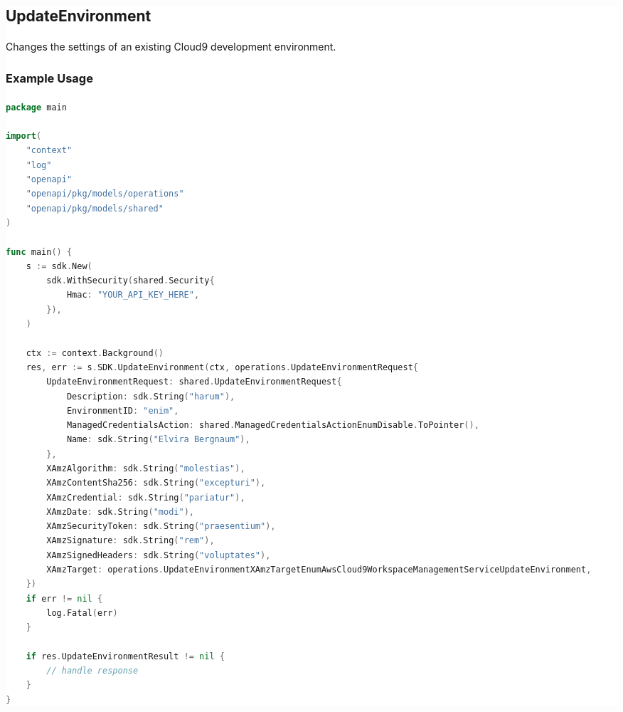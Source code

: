 ## UpdateEnvironment

Changes the settings of an existing Cloud9 development environment.

### Example Usage

```go
package main

import(
	"context"
	"log"
	"openapi"
	"openapi/pkg/models/operations"
	"openapi/pkg/models/shared"
)

func main() {
    s := sdk.New(
        sdk.WithSecurity(shared.Security{
            Hmac: "YOUR_API_KEY_HERE",
        }),
    )

    ctx := context.Background()
    res, err := s.SDK.UpdateEnvironment(ctx, operations.UpdateEnvironmentRequest{
        UpdateEnvironmentRequest: shared.UpdateEnvironmentRequest{
            Description: sdk.String("harum"),
            EnvironmentID: "enim",
            ManagedCredentialsAction: shared.ManagedCredentialsActionEnumDisable.ToPointer(),
            Name: sdk.String("Elvira Bergnaum"),
        },
        XAmzAlgorithm: sdk.String("molestias"),
        XAmzContentSha256: sdk.String("excepturi"),
        XAmzCredential: sdk.String("pariatur"),
        XAmzDate: sdk.String("modi"),
        XAmzSecurityToken: sdk.String("praesentium"),
        XAmzSignature: sdk.String("rem"),
        XAmzSignedHeaders: sdk.String("voluptates"),
        XAmzTarget: operations.UpdateEnvironmentXAmzTargetEnumAwsCloud9WorkspaceManagementServiceUpdateEnvironment,
    })
    if err != nil {
        log.Fatal(err)
    }

    if res.UpdateEnvironmentResult != nil {
        // handle response
    }
}
```

